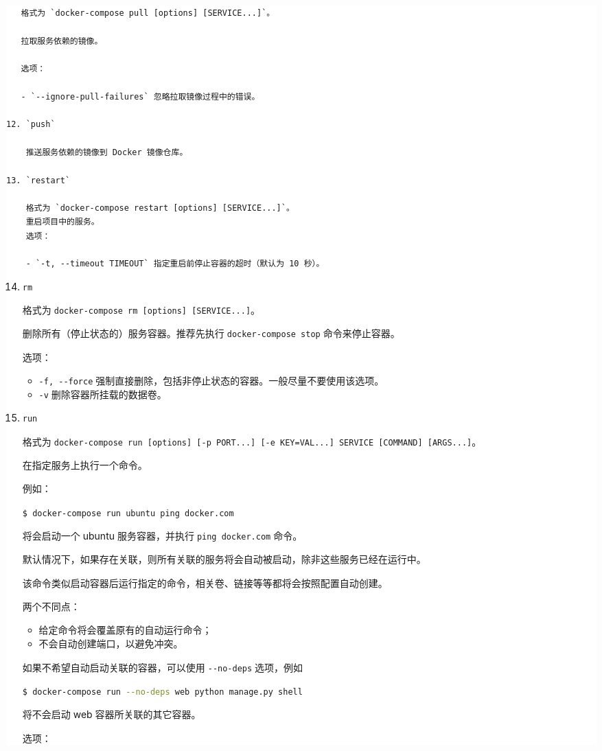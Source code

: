        格式为 `docker-compose pull [options] [SERVICE...]`。

       拉取服务依赖的镜像。

       选项：

       - `--ignore-pull-failures` 忽略拉取镜像过程中的错误。

    12. `push`

        推送服务依赖的镜像到 Docker 镜像仓库。

    13. `restart`

        格式为 `docker-compose restart [options] [SERVICE...]`。
        重启项目中的服务。
        选项：

        - `-t, --timeout TIMEOUT` 指定重启前停止容器的超时（默认为 10 秒）。

   14. `rm`

       格式为 `docker-compose rm [options] [SERVICE...]`。

       删除所有（停止状态的）服务容器。推荐先执行 `docker-compose stop` 命令来停止容器。

       选项：

       - `-f, --force` 强制直接删除，包括非停止状态的容器。一般尽量不要使用该选项。
       - `-v` 删除容器所挂载的数据卷。

   15. `run`

       格式为 `docker-compose run [options] [-p PORT...] [-e KEY=VAL...] SERVICE [COMMAND] [ARGS...]`。

       在指定服务上执行一个命令。

       例如：

       ```bash
       $ docker-compose run ubuntu ping docker.com
       ```

       将会启动一个 ubuntu 服务容器，并执行 `ping docker.com` 命令。

       默认情况下，如果存在关联，则所有关联的服务将会自动被启动，除非这些服务已经在运行中。

       该命令类似启动容器后运行指定的命令，相关卷、链接等等都将会按照配置自动创建。

       两个不同点：

       - 给定命令将会覆盖原有的自动运行命令；
       - 不会自动创建端口，以避免冲突。

       如果不希望自动启动关联的容器，可以使用 `--no-deps` 选项，例如

       ```bash
       $ docker-compose run --no-deps web python manage.py shell
       ```

       将不会启动 web 容器所关联的其它容器。

       选项：
